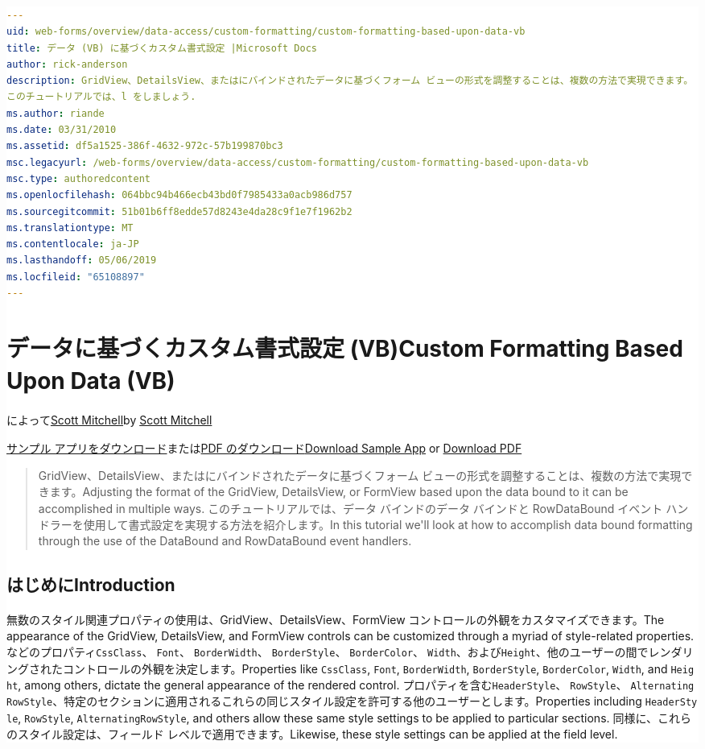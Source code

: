 ```yaml
---
uid: web-forms/overview/data-access/custom-formatting/custom-formatting-based-upon-data-vb
title: データ (VB) に基づくカスタム書式設定 |Microsoft Docs
author: rick-anderson
description: GridView、DetailsView、またはにバインドされたデータに基づくフォーム ビューの形式を調整することは、複数の方法で実現できます。 このチュートリアルでは、l をしましょう.
ms.author: riande
ms.date: 03/31/2010
ms.assetid: df5a1525-386f-4632-972c-57b199870bc3
msc.legacyurl: /web-forms/overview/data-access/custom-formatting/custom-formatting-based-upon-data-vb
msc.type: authoredcontent
ms.openlocfilehash: 064bbc94b466ecb43bd0f7985433a0acb986d757
ms.sourcegitcommit: 51b01b6ff8edde57d8243e4da28c9f1e7f1962b2
ms.translationtype: MT
ms.contentlocale: ja-JP
ms.lasthandoff: 05/06/2019
ms.locfileid: "65108897"
---
```

# <a name="custom-formatting-based-upon-data-vb"></a><span data-ttu-id="6e1c6-104">データに基づくカスタム書式設定 (VB)</span><span class="sxs-lookup"><span data-stu-id="6e1c6-104">Custom Formatting Based Upon Data (VB)</span></span>

<span data-ttu-id="6e1c6-105">によって[Scott Mitchell](https://twitter.com/ScottOnWriting)</span><span class="sxs-lookup"><span data-stu-id="6e1c6-105">by [Scott Mitchell](https://twitter.com/ScottOnWriting)</span></span>

<span data-ttu-id="6e1c6-106">[サンプル アプリをダウンロード](http://download.microsoft.com/download/5/7/0/57084608-dfb3-4781-991c-407d086e2adc/ASPNET_Data_Tutorial_11_VB.exe)または[PDF のダウンロード](custom-formatting-based-upon-data-vb/_static/datatutorial11vb1.pdf)</span><span class="sxs-lookup"><span data-stu-id="6e1c6-106">[Download Sample App](http://download.microsoft.com/download/5/7/0/57084608-dfb3-4781-991c-407d086e2adc/ASPNET_Data_Tutorial_11_VB.exe) or [Download PDF](custom-formatting-based-upon-data-vb/_static/datatutorial11vb1.pdf)</span></span>

> <span data-ttu-id="6e1c6-107">GridView、DetailsView、またはにバインドされたデータに基づくフォーム ビューの形式を調整することは、複数の方法で実現できます。</span><span class="sxs-lookup"><span data-stu-id="6e1c6-107">Adjusting the format of the GridView, DetailsView, or FormView based upon the data bound to it can be accomplished in multiple ways.</span></span> <span data-ttu-id="6e1c6-108">このチュートリアルでは、データ バインドのデータ バインドと RowDataBound イベント ハンドラーを使用して書式設定を実現する方法を紹介します。</span><span class="sxs-lookup"><span data-stu-id="6e1c6-108">In this tutorial we'll look at how to accomplish data bound formatting through the use of the DataBound and RowDataBound event handlers.</span></span>

## <a name="introduction"></a><span data-ttu-id="6e1c6-109">はじめに</span><span class="sxs-lookup"><span data-stu-id="6e1c6-109">Introduction</span></span>

<span data-ttu-id="6e1c6-110">無数のスタイル関連プロパティの使用は、GridView、DetailsView、FormView コントロールの外観をカスタマイズできます。</span><span class="sxs-lookup"><span data-stu-id="6e1c6-110">The appearance of the GridView, DetailsView, and FormView controls can be customized through a myriad of style-related properties.</span></span> <span data-ttu-id="6e1c6-111">などのプロパティ`CssClass`、 `Font`、 `BorderWidth`、 `BorderStyle`、 `BorderColor`、 `Width`、および`Height`、他のユーザーの間でレンダリングされたコントロールの外観を決定します。</span><span class="sxs-lookup"><span data-stu-id="6e1c6-111">Properties like `CssClass`, `Font`, `BorderWidth`, `BorderStyle`, `BorderColor`, `Width`, and `Height`, among others, dictate the general appearance of the rendered control.</span></span> <span data-ttu-id="6e1c6-112">プロパティを含む`HeaderStyle`、 `RowStyle`、 `AlternatingRowStyle`、特定のセクションに適用されるこれらの同じスタイル設定を許可する他のユーザーとします。</span><span class="sxs-lookup"><span data-stu-id="6e1c6-112">Properties including `HeaderStyle`, `RowStyle`, `AlternatingRowStyle`, and others allow these same style settings to be applied to particular sections.</span></span> <span data-ttu-id="6e1c6-113">同様に、これらのスタイル設定は、フィールド レベルで適用できます。</span><span class="sxs-lookup"><span data-stu-id="6e1c6-113">Likewise, these style settings can be applied at the field level.</span></span>

